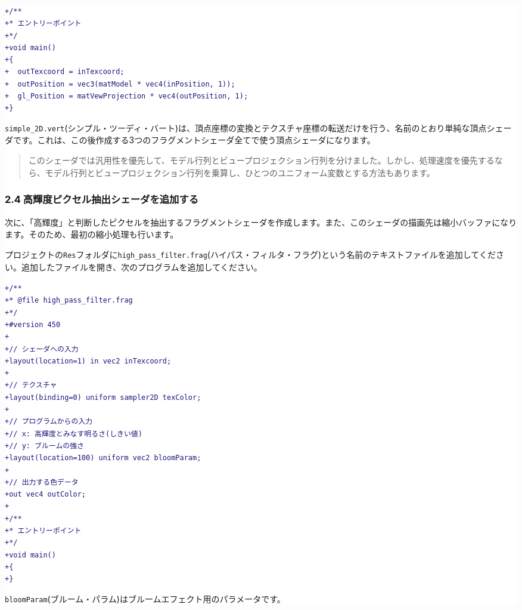 ```diff
+/**
+* エントリーポイント
+*/
+void main()
+{
+  outTexcoord = inTexcoord;
+  outPosition = vec3(matModel * vec4(inPosition, 1));
+  gl_Position = matVewProjection * vec4(outPosition, 1); 
+}
```

`simple_2D.vert`(シンプル・ツーディ・バート)は、頂点座標の変換とテクスチャ座標の転送だけを行う、名前のとおり単純な頂点シェーダです。これは、この後作成する3つのフラグメントシェーダ全てで使う頂点シェーダになります。

>このシェーダでは汎用性を優先して、モデル行列とビュープロジェクション行列を分けました。しかし、処理速度を優先するなら、モデル行列とビュープロジェクション行列を乗算し、ひとつのユニフォーム変数とする方法もあります。

### 2.4 高輝度ピクセル抽出シェーダを追加する

次に、「高輝度」と判断したピクセルを抽出するフラグメントシェーダを作成します。また、このシェーダの描画先は縮小バッファになります。そのため、最初の縮小処理も行います。

プロジェクトの`Res`フォルダに`high_pass_filter.frag`(ハイパス・フィルタ・フラグ)という名前のテキストファイルを追加してください。追加したファイルを開き、次のプログラムを追加してください。

```diff
+/**
+* @file high_pass_filter.frag
+*/
+#version 450
+
+// シェーダへの入力
+layout(location=1) in vec2 inTexcoord;
+
+// テクスチャ
+layout(binding=0) uniform sampler2D texColor;
+
+// プログラムからの入力
+// x: 高輝度とみなす明るさ(しきい値)
+// y: ブルームの強さ
+layout(location=100) uniform vec2 bloomParam;
+
+// 出力する色データ
+out vec4 outColor;
+
+/**
+* エントリーポイント
+*/
+void main()
+{
+}
```

`bloomParam`(ブルーム・パラム)はブルームエフェクト用のパラメータです。

